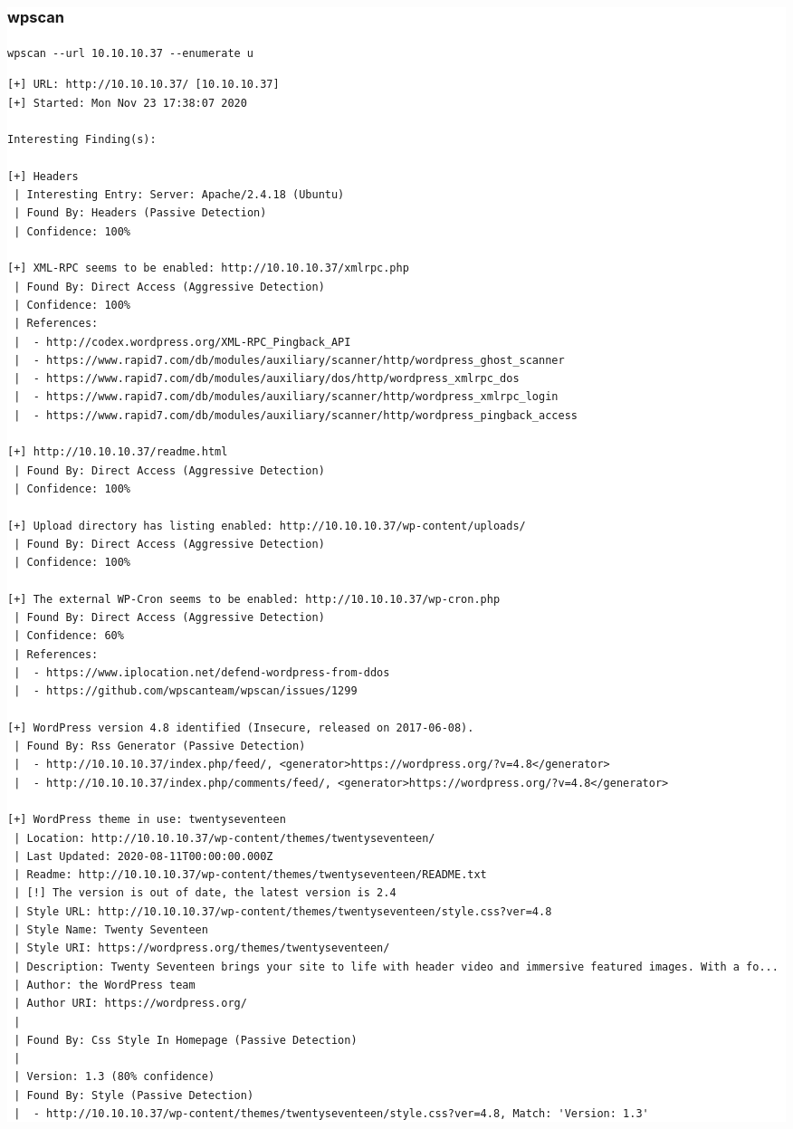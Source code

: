 ### wpscan
`wpscan --url 10.10.10.37 --enumerate u`
```
[+] URL: http://10.10.10.37/ [10.10.10.37]
[+] Started: Mon Nov 23 17:38:07 2020

Interesting Finding(s):

[+] Headers
 | Interesting Entry: Server: Apache/2.4.18 (Ubuntu)
 | Found By: Headers (Passive Detection)
 | Confidence: 100%

[+] XML-RPC seems to be enabled: http://10.10.10.37/xmlrpc.php
 | Found By: Direct Access (Aggressive Detection)
 | Confidence: 100%
 | References:
 |  - http://codex.wordpress.org/XML-RPC_Pingback_API
 |  - https://www.rapid7.com/db/modules/auxiliary/scanner/http/wordpress_ghost_scanner
 |  - https://www.rapid7.com/db/modules/auxiliary/dos/http/wordpress_xmlrpc_dos
 |  - https://www.rapid7.com/db/modules/auxiliary/scanner/http/wordpress_xmlrpc_login
 |  - https://www.rapid7.com/db/modules/auxiliary/scanner/http/wordpress_pingback_access

[+] http://10.10.10.37/readme.html
 | Found By: Direct Access (Aggressive Detection)
 | Confidence: 100%

[+] Upload directory has listing enabled: http://10.10.10.37/wp-content/uploads/
 | Found By: Direct Access (Aggressive Detection)
 | Confidence: 100%

[+] The external WP-Cron seems to be enabled: http://10.10.10.37/wp-cron.php
 | Found By: Direct Access (Aggressive Detection)
 | Confidence: 60%
 | References:
 |  - https://www.iplocation.net/defend-wordpress-from-ddos
 |  - https://github.com/wpscanteam/wpscan/issues/1299

[+] WordPress version 4.8 identified (Insecure, released on 2017-06-08).
 | Found By: Rss Generator (Passive Detection)
 |  - http://10.10.10.37/index.php/feed/, <generator>https://wordpress.org/?v=4.8</generator>
 |  - http://10.10.10.37/index.php/comments/feed/, <generator>https://wordpress.org/?v=4.8</generator>

[+] WordPress theme in use: twentyseventeen
 | Location: http://10.10.10.37/wp-content/themes/twentyseventeen/
 | Last Updated: 2020-08-11T00:00:00.000Z
 | Readme: http://10.10.10.37/wp-content/themes/twentyseventeen/README.txt
 | [!] The version is out of date, the latest version is 2.4
 | Style URL: http://10.10.10.37/wp-content/themes/twentyseventeen/style.css?ver=4.8
 | Style Name: Twenty Seventeen
 | Style URI: https://wordpress.org/themes/twentyseventeen/
 | Description: Twenty Seventeen brings your site to life with header video and immersive featured images. With a fo...
 | Author: the WordPress team
 | Author URI: https://wordpress.org/
 |
 | Found By: Css Style In Homepage (Passive Detection)
 |
 | Version: 1.3 (80% confidence)
 | Found By: Style (Passive Detection)
 |  - http://10.10.10.37/wp-content/themes/twentyseventeen/style.css?ver=4.8, Match: 'Version: 1.3'

```